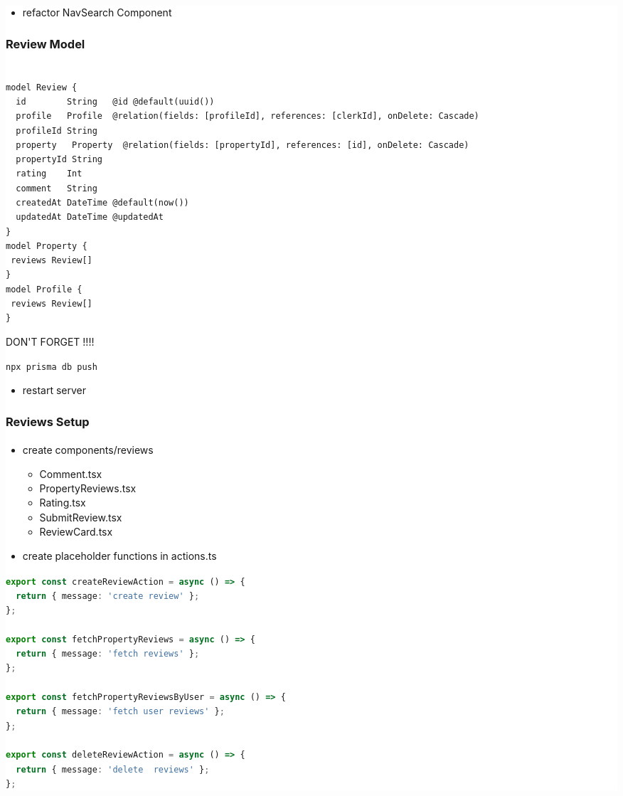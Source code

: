 - refactor NavSearch Component

### Review Model

```prisma

model Review {
  id        String   @id @default(uuid())
  profile   Profile  @relation(fields: [profileId], references: [clerkId], onDelete: Cascade)
  profileId String
  property   Property  @relation(fields: [propertyId], references: [id], onDelete: Cascade)
  propertyId String
  rating    Int
  comment   String
  createdAt DateTime @default(now())
  updatedAt DateTime @updatedAt
}
model Property {
 reviews Review[]
}
model Profile {
 reviews Review[]
}
```

DON'T FORGET !!!!

```sh
npx prisma db push
```

- restart server

### Reviews Setup

- create components/reviews

  - Comment.tsx
  - PropertyReviews.tsx
  - Rating.tsx
  - SubmitReview.tsx
  - ReviewCard.tsx

- create placeholder functions in actions.ts

```ts
export const createReviewAction = async () => {
  return { message: 'create review' };
};

export const fetchPropertyReviews = async () => {
  return { message: 'fetch reviews' };
};

export const fetchPropertyReviewsByUser = async () => {
  return { message: 'fetch user reviews' };
};

export const deleteReviewAction = async () => {
  return { message: 'delete  reviews' };
};
```
